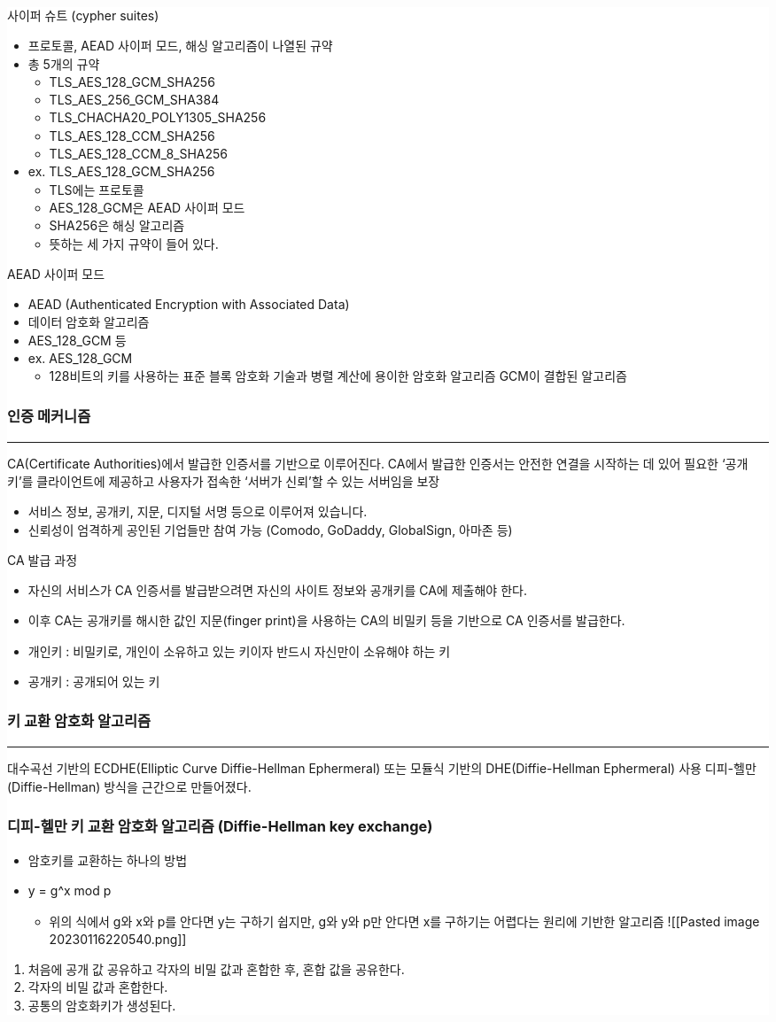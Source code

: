
사이퍼 슈트 (cypher suites)
- 프로토콜, AEAD 사이퍼 모드, 해싱 알고리즘이 나열된 규약
- 총 5개의 규약
	- TLS_AES_128_GCM_SHA256
	- TLS_AES_256_GCM_SHA384
	- TLS_CHACHA20_POLY1305_SHA256
	- TLS_AES_128_CCM_SHA256
	- TLS_AES_128_CCM_8_SHA256
- ex. TLS_AES_128_GCM_SHA256
	- TLS에는 프로토콜
	- AES_128_GCM은 AEAD 사이퍼 모드
	- SHA256은 해싱 알고리즘
	- 뜻하는 세 가지 규약이 들어 있다.



AEAD 사이퍼 모드
- AEAD (Authenticated Encryption with Associated Data)
- 데이터 암호화 알고리즘
- AES_128_GCM 등
- ex. AES_128_GCM
	- 128비트의 키를 사용하는 표준 블록 암호화 기술과 병렬 계산에 용이한 암호화 알고리즘 GCM이 결합된 알고리즘


### 인증 메커니즘
---
CA(Certificate Authorities)에서 발급한 인증서를 기반으로 이루어진다. 
CA에서 발급한 인증서는 안전한 연결을 시작하는 데 있어 필요한 ‘공개키’를 클라이언트에 제공하고 사용자가 접속한 ‘서버가 신뢰’할 수 있는 서버임을 보장
- 서비스 정보, 공개키, 지문, 디지털 서명 등으로 이루어져 있습니다.
- 신뢰성이 엄격하게 공인된 기업들만 참여 가능 (Comodo, GoDaddy, GlobalSign, 아마존 등)


CA 발급 과정
- 자신의 서비스가 CA 인증서를 발급받으려면 자신의 사이트 정보와 공개키를 CA에 제출해야 한다. 
- 이후 CA는 공개키를 해시한 값인 지문(finger print)을 사용하는 CA의 비밀키 등을 기반으로 CA 인증서를 발급한다.

- 개인키 : 비밀키로, 개인이 소유하고 있는 키이자 반드시 자신만이 소유해야 하는 키
- 공개키 : 공개되어 있는 키


### 키 교환 암호화 알고리즘
---
대수곡선 기반의 ECDHE(Elliptic Curve Diffie-Hellman Ephermeral) 또는 모듈식 기반의 DHE(Diffie-Hellman Ephermeral) 사용 
디피-헬만(Diffie-Hellman) 방식을 근간으로 만들어졌다.


### 디피-헬만 키 교환 암호화 알고리즘 (Diffie-Hellman key exchange)

- 암호키를 교환하는 하나의 방법

- y = g^x mod  p
	- 위의 식에서 g와 x와 p를 안다면 y는 구하기 쉽지만, g와 y와 p만 안다면 x를 구하기는 어렵다는 원리에 기반한 알고리즘
![[Pasted image 20230116220540.png]]
1. 처음에 공개 값 공유하고 각자의 비밀 값과 혼합한 후, 혼합 값을 공유한다.
2. 각자의 비밀 값과 혼합한다.
3. 공통의 암호화키가 생성된다.
